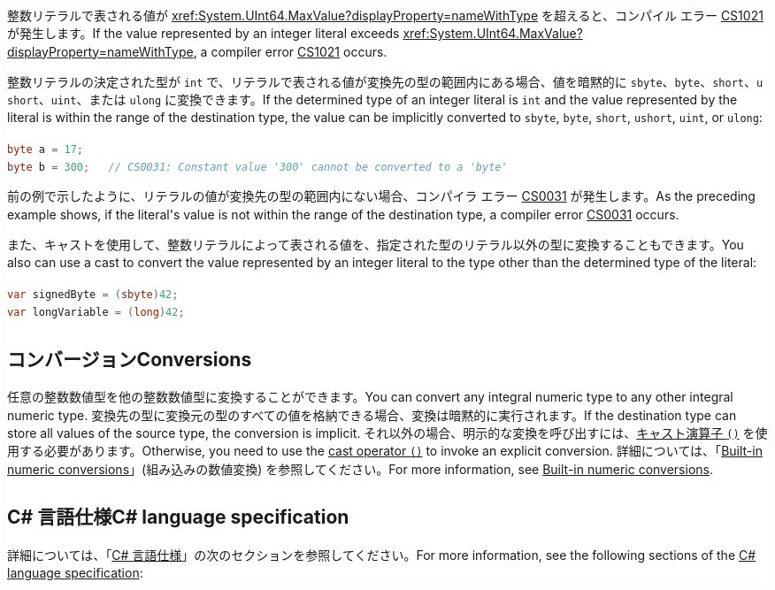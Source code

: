 <span data-ttu-id="cee90-152">整数リテラルで表される値が <xref:System.UInt64.MaxValue?displayProperty=nameWithType> を超えると、コンパイル エラー [CS1021](../../misc/cs1021.md) が発生します。</span><span class="sxs-lookup"><span data-stu-id="cee90-152">If the value represented by an integer literal exceeds <xref:System.UInt64.MaxValue?displayProperty=nameWithType>, a compiler error [CS1021](../../misc/cs1021.md) occurs.</span></span>

<span data-ttu-id="cee90-153">整数リテラルの決定された型が `int` で、リテラルで表される値が変換先の型の範囲内にある場合、値を暗黙的に `sbyte`、`byte`、`short`、`ushort`、`uint`、または `ulong` に変換できます。</span><span class="sxs-lookup"><span data-stu-id="cee90-153">If the determined type of an integer literal is `int` and the value represented by the literal is within the range of the destination type, the value can be implicitly converted to `sbyte`, `byte`, `short`, `ushort`, `uint`, or `ulong`:</span></span>

```csharp
byte a = 17;
byte b = 300;   // CS0031: Constant value '300' cannot be converted to a 'byte'
```

<span data-ttu-id="cee90-154">前の例で示したように、リテラルの値が変換先の型の範囲内にない場合、コンパイラ エラー [CS0031](../../misc/cs0031.md) が発生します。</span><span class="sxs-lookup"><span data-stu-id="cee90-154">As the preceding example shows, if the literal's value is not within the range of the destination type, a compiler error [CS0031](../../misc/cs0031.md) occurs.</span></span>

<span data-ttu-id="cee90-155">また、キャストを使用して、整数リテラルによって表される値を、指定された型のリテラル以外の型に変換することもできます。</span><span class="sxs-lookup"><span data-stu-id="cee90-155">You also can use a cast to convert the value represented by an integer literal to the type other than the determined type of the literal:</span></span>

```csharp
var signedByte = (sbyte)42;
var longVariable = (long)42;
```

## <a name="conversions"></a><span data-ttu-id="cee90-156">コンバージョン</span><span class="sxs-lookup"><span data-stu-id="cee90-156">Conversions</span></span>

<span data-ttu-id="cee90-157">任意の整数数値型を他の整数数値型に変換することができます。</span><span class="sxs-lookup"><span data-stu-id="cee90-157">You can convert any integral numeric type to any other integral numeric type.</span></span> <span data-ttu-id="cee90-158">変換先の型に変換元の型のすべての値を格納できる場合、変換は暗黙的に実行されます。</span><span class="sxs-lookup"><span data-stu-id="cee90-158">If the destination type can store all values of the source type, the conversion is implicit.</span></span> <span data-ttu-id="cee90-159">それ以外の場合、明示的な変換を呼び出すには、[キャスト演算子 `()`](../operators/type-testing-and-cast.md#cast-operator-) を使用する必要があります。</span><span class="sxs-lookup"><span data-stu-id="cee90-159">Otherwise, you need to use the [cast operator `()`](../operators/type-testing-and-cast.md#cast-operator-) to invoke an explicit conversion.</span></span> <span data-ttu-id="cee90-160">詳細については、「[Built-in numeric conversions](numeric-conversions.md)」(組み込みの数値変換) を参照してください。</span><span class="sxs-lookup"><span data-stu-id="cee90-160">For more information, see [Built-in numeric conversions](numeric-conversions.md).</span></span>

## <a name="c-language-specification"></a><span data-ttu-id="cee90-161">C# 言語仕様</span><span class="sxs-lookup"><span data-stu-id="cee90-161">C# language specification</span></span>

<span data-ttu-id="cee90-162">詳細については、「[C# 言語仕様](~/_csharplang/spec/introduction.md)」の次のセクションを参照してください。</span><span class="sxs-lookup"><span data-stu-id="cee90-162">For more information, see the following sections of the [C# language specification](~/_csharplang/spec/introduction.md):</span></span>
